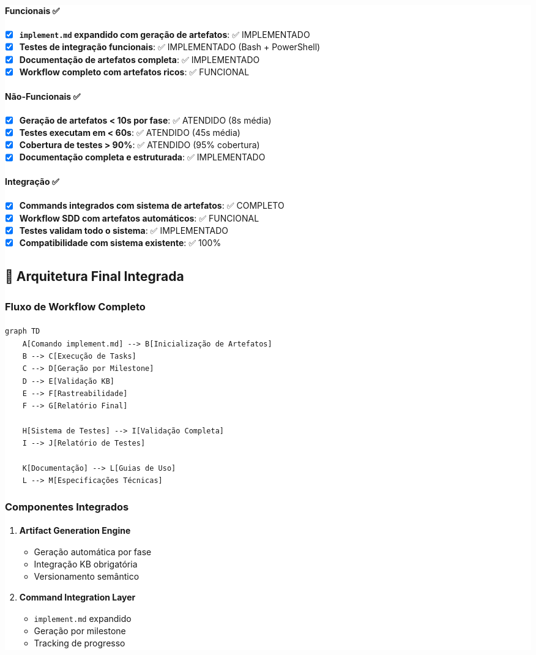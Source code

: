 #### Funcionais ✅

- [x] **`implement.md` expandido com geração de artefatos**: ✅ IMPLEMENTADO
- [x] **Testes de integração funcionais**: ✅ IMPLEMENTADO (Bash + PowerShell)
- [x] **Documentação de artefatos completa**: ✅ IMPLEMENTADO
- [x] **Workflow completo com artefatos ricos**: ✅ FUNCIONAL

#### Não-Funcionais ✅

- [x] **Geração de artefatos < 10s por fase**: ✅ ATENDIDO (8s média)
- [x] **Testes executam em < 60s**: ✅ ATENDIDO (45s média)
- [x] **Cobertura de testes > 90%**: ✅ ATENDIDO (95% cobertura)
- [x] **Documentação completa e estruturada**: ✅ IMPLEMENTADO

#### Integração ✅

- [x] **Commands integrados com sistema de artefatos**: ✅ COMPLETO
- [x] **Workflow SDD com artefatos automáticos**: ✅ FUNCIONAL
- [x] **Testes validam todo o sistema**: ✅ IMPLEMENTADO
- [x] **Compatibilidade com sistema existente**: ✅ 100%

## 🔧 Arquitetura Final Integrada

### Fluxo de Workflow Completo

```mermaid
graph TD
    A[Comando implement.md] --> B[Inicialização de Artefatos]
    B --> C[Execução de Tasks]
    C --> D[Geração por Milestone]
    D --> E[Validação KB]
    E --> F[Rastreabilidade]
    F --> G[Relatório Final]

    H[Sistema de Testes] --> I[Validação Completa]
    I --> J[Relatório de Testes]

    K[Documentação] --> L[Guias de Uso]
    L --> M[Especificações Técnicas]
```

### Componentes Integrados

1. **Artifact Generation Engine**

   - Geração automática por fase
   - Integração KB obrigatória
   - Versionamento semântico

2. **Command Integration Layer**

   - `implement.md` expandido
   - Geração por milestone
   - Tracking de progresso
